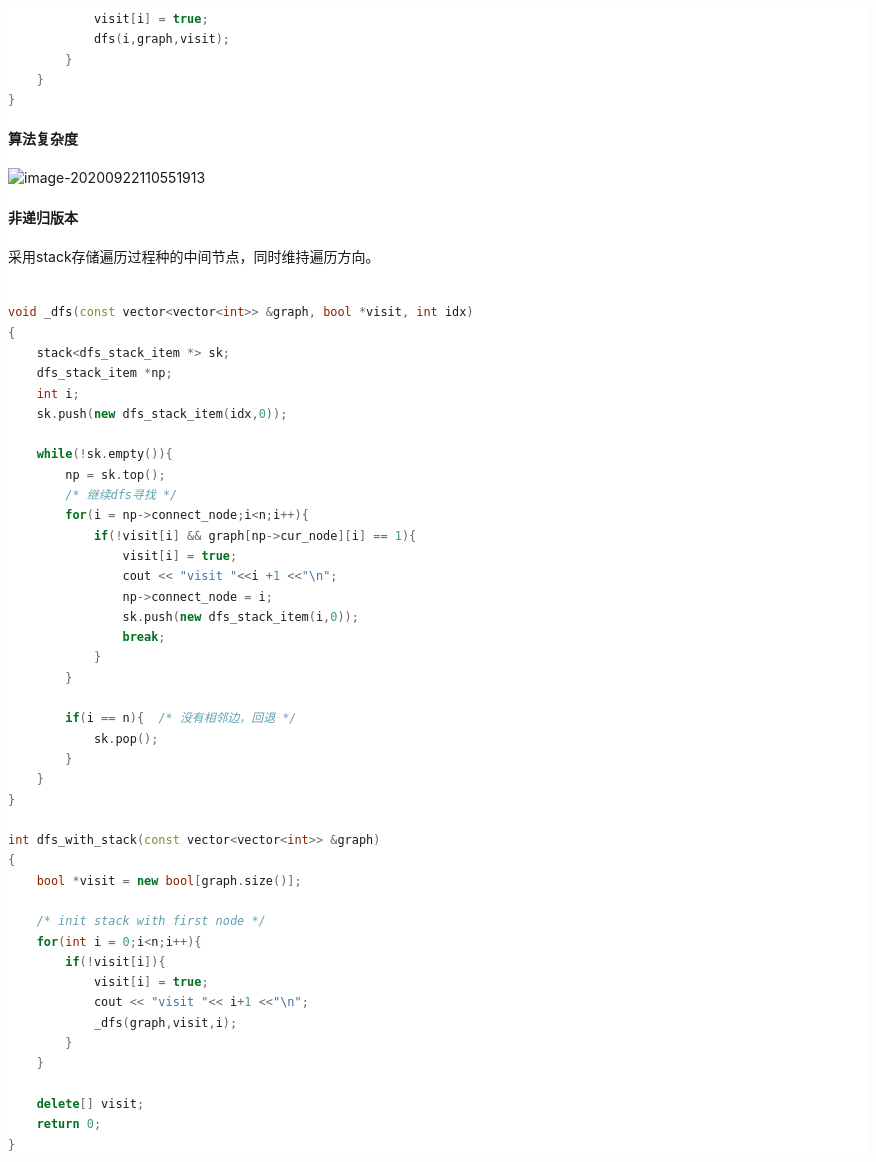 ```c++
            visit[i] = true;
            dfs(i,graph,visit);
        }
    }
}
```

#### 算法复杂度

![image-20200922110551913](https://cdn.jsdelivr.net/gh/ravenxrz/PicBed/img/image-20200922110551913.png)

#### 非递归版本

采用stack存储遍历过程种的中间节点，同时维持遍历方向。

```c++

void _dfs(const vector<vector<int>> &graph, bool *visit, int idx)
{
    stack<dfs_stack_item *> sk;
    dfs_stack_item *np;
    int i;
    sk.push(new dfs_stack_item(idx,0));

    while(!sk.empty()){
        np = sk.top();
        /* 继续dfs寻找 */
        for(i = np->connect_node;i<n;i++){
            if(!visit[i] && graph[np->cur_node][i] == 1){
                visit[i] = true;
                cout << "visit "<<i +1 <<"\n";
                np->connect_node = i;
                sk.push(new dfs_stack_item(i,0));
                break;
            }
        }

        if(i == n){  /* 没有相邻边，回退 */
            sk.pop();
        }
    }
}

int dfs_with_stack(const vector<vector<int>> &graph)
{
    bool *visit = new bool[graph.size()];

    /* init stack with first node */
    for(int i = 0;i<n;i++){
        if(!visit[i]){
            visit[i] = true;
            cout << "visit "<< i+1 <<"\n";
            _dfs(graph,visit,i);
        }
    }
    
    delete[] visit;
    return 0;
}
```
